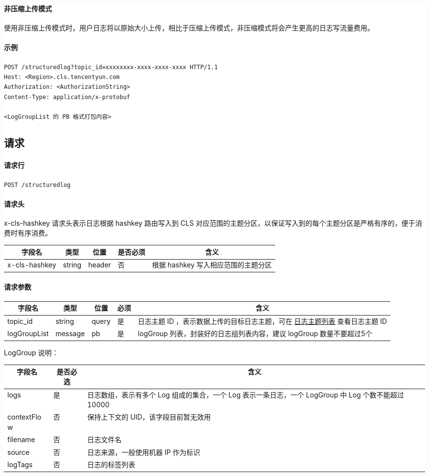 


#### 非压缩上传模式

使用非压缩上传模式时，用户日志将以原始大小上传，相比于压缩上传模式，非压缩模式将会产生更高的日志写流量费用。

#### 示例

```shell
POST /structuredlog?topic_id=xxxxxxxx-xxxx-xxxx-xxxx HTTP/1.1
Host: <Region>.cls.tencentyun.com
Authorization: <AuthorizationString>
Content-Type: application/x-protobuf

<LogGroupList 的 PB 格式打包内容>
```

## 请求


#### 请求行

```shell
POST /structuredlog
```

#### 请求头

x-cls-hashkey 请求头表示日志根据 hashkey 路由写入到 CLS 对应范围的主题分区，以保证写入到的每个主题分区是严格有序的，便于消费时有序消费。

| 字段名        | 类型   | 位置   | 是否必须 | 含义                                |
| ------------- | ------ | ------ | -------- | ----------------------------------- |
| x-cls-hashkey | string | header | 否       | 根据 hashkey 写入相应范围的主题分区 |



#### 请求参数

| 字段名       | 类型    | 位置  | 必须 | 含义                                                         |
| ------------ | ------- | ----- | ---- | ------------------------------------------------------------ |
| topic_id     | string  | query | 是   | 日志主题 ID ，表示数据上传的目标日志主题，可在 [日志主题列表](https://console.cloud.tencent.com/cls/logset/desc) 查看日志主题 ID |
| logGroupList | message | pb    | 是   | logGroup 列表，封装好的日志组列表内容，建议 logGroup 数量不要超过5个                           |

LogGroup 说明：

| 字段名      | 是否必选 | 含义                                                         |
| ----------- | -------- | ------------------------------------------------------------ |
| logs        | 是       | 日志数组，表示有多个 Log 组成的集合，一个 Log 表示一条日志，一个 LogGroup 中 Log 个数不能超过10000 |
| contextFlow | 否       | 保持上下文的 UID，该字段目前暂无效用                         |
| filename    | 否       | 日志文件名                                                   |
| source      | 否       | 日志来源，一般使用机器 IP 作为标识                           |
| logTags     | 否       | 日志的标签列表                                               |

